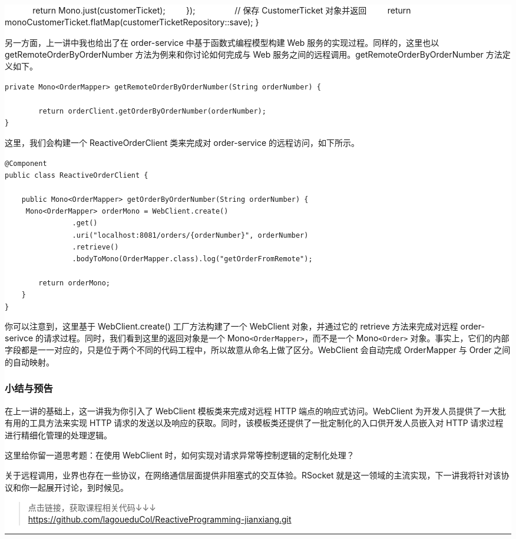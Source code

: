 &nbsp;&nbsp;&nbsp;&nbsp;&nbsp;&nbsp;&nbsp;&nbsp;&nbsp;&nbsp;&nbsp; <span class="hljs-keyword">return</span> Mono.just(customerTicket);
&nbsp;&nbsp;&nbsp;&nbsp;&nbsp;&nbsp;&nbsp; });
&nbsp;&nbsp;&nbsp;&nbsp;&nbsp;&nbsp;&nbsp; 
&nbsp;&nbsp;&nbsp;&nbsp;&nbsp;&nbsp;&nbsp; <span class="hljs-comment">// 保存 CustomerTicket 对象并返回</span>
&nbsp;&nbsp;&nbsp;&nbsp;&nbsp;&nbsp;&nbsp; <span class="hljs-keyword">return</span> monoCustomerTicket.flatMap(customerTicketRepository::save);
}
</code></pre>
<p data-nodeid="187968">另一方面，上一讲中我也给出了在 order-service 中基于函数式编程模型构建 Web 服务的实现过程。同样的，这里也以 getRemoteOrderByOrderNumber 方法为例来和你讨论如何完成与 Web 服务之间的远程调用。getRemoteOrderByOrderNumber 方法定义如下。</p>
<pre class="lang-java" data-nodeid="187969"><code data-language="java"><span class="hljs-function"><span class="hljs-keyword">private</span> Mono&lt;OrderMapper&gt; <span class="hljs-title">getRemoteOrderByOrderNumber</span><span class="hljs-params">(String orderNumber)</span> </span>{
&nbsp;
&nbsp;&nbsp;&nbsp;&nbsp;&nbsp;&nbsp;&nbsp; <span class="hljs-keyword">return</span> orderClient.getOrderByOrderNumber(orderNumber);
}
</code></pre>
<p data-nodeid="187970">这里，我们会构建一个 ReactiveOrderClient 类来完成对 order-service 的远程访问，如下所示。</p>
<pre class="lang-java" data-nodeid="187971"><code data-language="java"><span class="hljs-meta">@Component</span>
<span class="hljs-keyword">public</span> <span class="hljs-class"><span class="hljs-keyword">class</span> <span class="hljs-title">ReactiveOrderClient</span> </span>{ 
&nbsp;&nbsp;&nbsp; 
&nbsp;&nbsp;&nbsp; <span class="hljs-function"><span class="hljs-keyword">public</span> Mono&lt;OrderMapper&gt; <span class="hljs-title">getOrderByOrderNumber</span><span class="hljs-params">(String orderNumber)</span> </span>{&nbsp;&nbsp;&nbsp;  &nbsp;&nbsp;&nbsp;&nbsp; 
&nbsp;&nbsp;&nbsp;  Mono&lt;OrderMapper&gt; orderMono = WebClient.create()
&nbsp;&nbsp;&nbsp;&nbsp;&nbsp;&nbsp;&nbsp;&nbsp;&nbsp;&nbsp;&nbsp;&nbsp;&nbsp;&nbsp;&nbsp; .get()
&nbsp;&nbsp;&nbsp;&nbsp;&nbsp;&nbsp;&nbsp;&nbsp;&nbsp;&nbsp;&nbsp;&nbsp;&nbsp;&nbsp;&nbsp; .uri(<span class="hljs-string">"localhost:8081/orders/{orderNumber}"</span>, orderNumber)
&nbsp;&nbsp;&nbsp;&nbsp;&nbsp;&nbsp;&nbsp;&nbsp;&nbsp;&nbsp;&nbsp;&nbsp;&nbsp;&nbsp;&nbsp; .retrieve()
&nbsp;&nbsp;&nbsp;&nbsp;&nbsp;&nbsp;&nbsp;&nbsp;&nbsp;&nbsp;&nbsp;&nbsp;&nbsp;&nbsp;&nbsp; .bodyToMono(OrderMapper.class).log("getOrderFromRemote");
&nbsp;&nbsp;&nbsp;  
&nbsp;&nbsp;&nbsp;&nbsp;&nbsp;&nbsp;&nbsp; <span class="hljs-keyword">return</span> orderMono;
&nbsp;&nbsp;&nbsp; }
}
</code></pre>
<p data-nodeid="189025" class="te-preview-highlight">你可以注意到，这里基于 WebClient.create() 工厂方法构建了一个 WebClient 对象，并通过它的 retrieve 方法来完成对远程 order-serivce 的请求过程。同时，我们看到这里的返回对象是一个 Mono<code data-backticks="1" data-nodeid="189027">&lt;OrderMapper&gt;</code>，而不是一个 Mono<code data-backticks="1" data-nodeid="189029">&lt;Order&gt;</code> 对象。事实上，它们的内部字段都是一一对应的，只是位于两个不同的代码工程中，所以故意从命名上做了区分。WebClient 会自动完成 OrderMapper 与 Order 之间的自动映射。</p>


<h3 data-nodeid="187973">小结与预告</h3>
<p data-nodeid="187974">在上一讲的基础上，这一讲我为你引入了 WebClient 模板类来完成对远程 HTTP 端点的响应式访问。WebClient 为开发人员提供了一大批有用的工具方法来实现 HTTP 请求的发送以及响应的获取。同时，该模板类还提供了一批定制化的入口供开发人员嵌入对 HTTP 请求过程进行精细化管理的处理逻辑。</p>
<p data-nodeid="187975">这里给你留一道思考题：在使用 WebClient 时，如何实现对请求异常等控制逻辑的定制化处理？</p>
<p data-nodeid="187976">关于远程调用，业界也存在一些协议，在网络通信层面提供非阻塞式的交互体验。RSocket 就是这一领域的主流实现，下一讲我将针对该协议和你一起展开讨论，到时候见。</p>
<blockquote data-nodeid="187977">
<p data-nodeid="187978">点击链接，获取课程相关代码↓↓↓<br>
<a href="https://github.com/lagoueduCol/ReactiveProgramming-jianxiang.git?fileGuid=xxQTRXtVcqtHK6j8" data-nodeid="188054">https://github.com/lagoueduCol/ReactiveProgramming-jianxiang.git</a></p>
</blockquote>

---